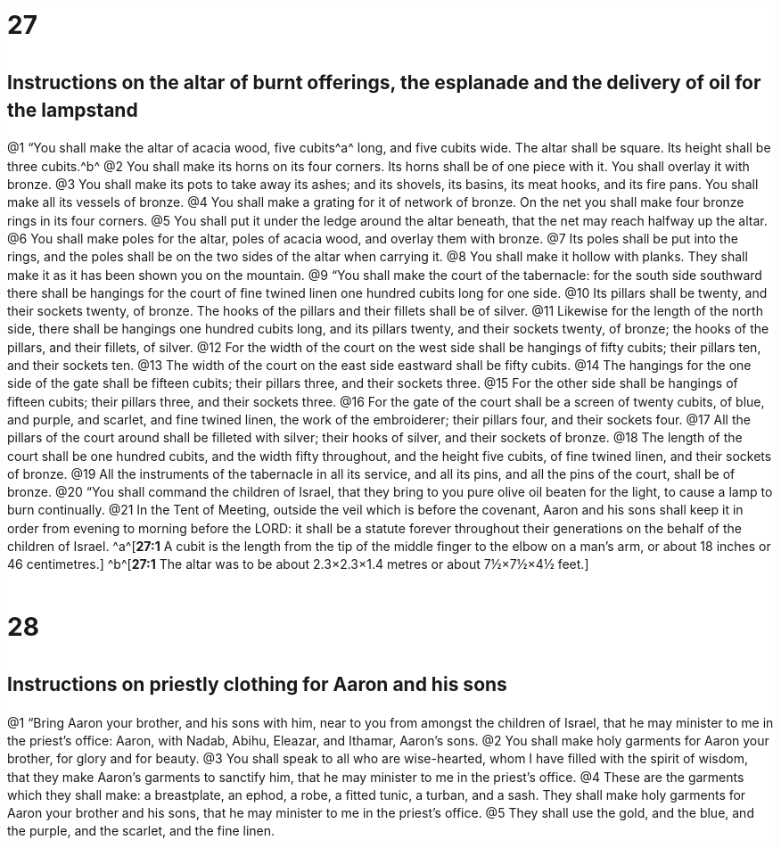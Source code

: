 # 27 
## Instructions on the altar of burnt offerings, the esplanade and the delivery of oil for the lampstand
@1 “You shall make the altar of acacia wood, five cubits^a^ long, and five cubits wide. The altar shall be square. Its height shall be three cubits.^b^ @2 You shall make its horns on its four corners. Its horns shall be of one piece with it. You shall overlay it with bronze. @3 You shall make its pots to take away its ashes; and its shovels, its basins, its meat hooks, and its fire pans. You shall make all its vessels of bronze. @4 You shall make a grating for it of network of bronze. On the net you shall make four bronze rings in its four corners. @5 You shall put it under the ledge around the altar beneath, that the net may reach halfway up the altar. @6 You shall make poles for the altar, poles of acacia wood, and overlay them with bronze. @7 Its poles shall be put into the rings, and the poles shall be on the two sides of the altar when carrying it. @8 You shall make it hollow with planks. They shall make it as it has been shown you on the mountain. @9 “You shall make the court of the tabernacle: for the south side southward there shall be hangings for the court of fine twined linen one hundred cubits long for one side. @10 Its pillars shall be twenty, and their sockets twenty, of bronze. The hooks of the pillars and their fillets shall be of silver. @11 Likewise for the length of the north side, there shall be hangings one hundred cubits long, and its pillars twenty, and their sockets twenty, of bronze; the hooks of the pillars, and their fillets, of silver. @12 For the width of the court on the west side shall be hangings of fifty cubits; their pillars ten, and their sockets ten. @13 The width of the court on the east side eastward shall be fifty cubits. @14 The hangings for the one side of the gate shall be fifteen cubits; their pillars three, and their sockets three. @15 For the other side shall be hangings of fifteen cubits; their pillars three, and their sockets three. @16 For the gate of the court shall be a screen of twenty cubits, of blue, and purple, and scarlet, and fine twined linen, the work of the embroiderer; their pillars four, and their sockets four. @17 All the pillars of the court around shall be filleted with silver; their hooks of silver, and their sockets of bronze. @18 The length of the court shall be one hundred cubits, and the width fifty throughout, and the height five cubits, of fine twined linen, and their sockets of bronze. @19 All the instruments of the tabernacle in all its service, and all its pins, and all the pins of the court, shall be of bronze. @20 “You shall command the children of Israel, that they bring to you pure olive oil beaten for the light, to cause a lamp to burn continually. @21 In the Tent of Meeting, outside the veil which is before the covenant, Aaron and his sons shall keep it in order from evening to morning before the LORD: it shall be a statute forever throughout their generations on the behalf of the children of Israel. 
^a^[**27:1** A cubit is the length from the tip of the middle finger to the elbow on a man’s arm, or about 18 inches or 46 centimetres.] ^b^[**27:1** The altar was to be about 2.3×2.3×1.4 metres or about 7½×7½×4½ feet.]

# 28 
## Instructions on priestly clothing for Aaron and his sons
@1 “Bring Aaron your brother, and his sons with him, near to you from amongst the children of Israel, that he may minister to me in the priest’s office: Aaron, with Nadab, Abihu, Eleazar, and Ithamar, Aaron’s sons. @2 You shall make holy garments for Aaron your brother, for glory and for beauty. @3 You shall speak to all who are wise-hearted, whom I have filled with the spirit of wisdom, that they make Aaron’s garments to sanctify him, that he may minister to me in the priest’s office. @4 These are the garments which they shall make: a breastplate, an ephod, a robe, a fitted tunic, a turban, and a sash. They shall make holy garments for Aaron your brother and his sons, that he may minister to me in the priest’s office. @5 They shall use the gold, and the blue, and the purple, and the scarlet, and the fine linen.
